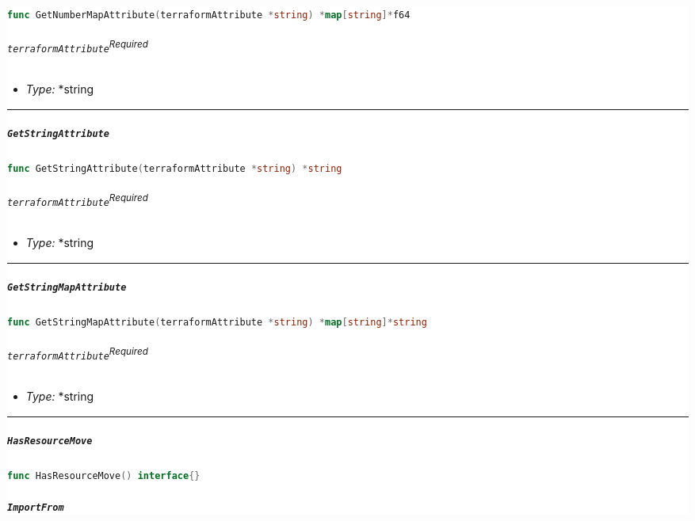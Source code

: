 ```go
func GetNumberMapAttribute(terraformAttribute *string) *map[string]*f64
```

###### `terraformAttribute`<sup>Required</sup> <a name="terraformAttribute" id="@cdktf/provider-snowflake.procedureJava.ProcedureJava.getNumberMapAttribute.parameter.terraformAttribute"></a>

- *Type:* *string

---

##### `GetStringAttribute` <a name="GetStringAttribute" id="@cdktf/provider-snowflake.procedureJava.ProcedureJava.getStringAttribute"></a>

```go
func GetStringAttribute(terraformAttribute *string) *string
```

###### `terraformAttribute`<sup>Required</sup> <a name="terraformAttribute" id="@cdktf/provider-snowflake.procedureJava.ProcedureJava.getStringAttribute.parameter.terraformAttribute"></a>

- *Type:* *string

---

##### `GetStringMapAttribute` <a name="GetStringMapAttribute" id="@cdktf/provider-snowflake.procedureJava.ProcedureJava.getStringMapAttribute"></a>

```go
func GetStringMapAttribute(terraformAttribute *string) *map[string]*string
```

###### `terraformAttribute`<sup>Required</sup> <a name="terraformAttribute" id="@cdktf/provider-snowflake.procedureJava.ProcedureJava.getStringMapAttribute.parameter.terraformAttribute"></a>

- *Type:* *string

---

##### `HasResourceMove` <a name="HasResourceMove" id="@cdktf/provider-snowflake.procedureJava.ProcedureJava.hasResourceMove"></a>

```go
func HasResourceMove() interface{}
```

##### `ImportFrom` <a name="ImportFrom" id="@cdktf/provider-snowflake.procedureJava.ProcedureJava.importFrom"></a>
